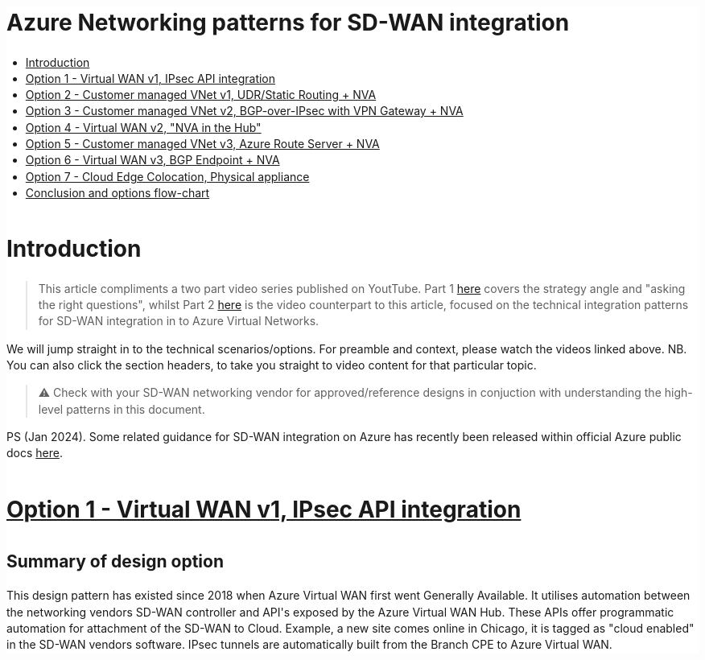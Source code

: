 Azure Networking patterns for SD-WAN integration
==============

- [Introduction](#introduction)
- [Option 1 - Virtual WAN v1, IPsec API integration](#option-1---virtual-wan-v1-ipsec-api-integration)
- [Option 2 - Customer managed VNet v1, UDR/Static Routing + NVA](#option-2---customer-managed-vnet-v1-udrstatic-routing--nva)
- [Option 3 - Customer managed VNet v2, BGP-over-IPsec with VPN Gateway + NVA](#option-3---customer-managed-vnet-v2-bgp-over-ipsec-with-vpn-gateway--nva)
- [Option 4 - Virtual WAN v2, "NVA in the Hub"](#option-4---virtual-wan-v2-nva-in-the-hub)
- [Option 5 - Customer managed VNet v3, Azure Route Server + NVA](#option-5---customer-managed-vnet-v3-azure-route-server--nva)
- [Option 6 - Virtual WAN v3, BGP Endpoint + NVA](#option-6---virtual-wan-v3-bgp-endpoint--nva)
- [Option 7 - Cloud Edge Colocation, Physical appliance](#option-7---cloud-edge-colocation-physical-appliance)
- [Conclusion and options flow-chart](#conclusion-and-options-flow-chart)

# Introduction

> This article compliments a two part video series published on YoutTube. Part 1 [here](https://youtu.be/a9Z5FuV7yJE) covers the strategy angle and "asking the right questions", whilst Part 2 [here](https://youtu.be/DRYSkxOjetU) is the video counterpart to this article, focused on the technical integration patterns for SD-WAN integration in to Azure Virtual Networks.

We will jump straight in to the technical scenarios/options. For preamble and context, please watch the videos linked above. NB. You can also click the section headers, to take you straight to video content for that particular topic.

> :warning: Check with your SD-WAN networking vendor for approved/reference designs in conjuction with understanding the high-level patterns in this document.

PS (Jan 2024). Some related guidance for SD-WAN integration on Azure has recently been released within official Azure public docs [here](https://learn.microsoft.com/en-us/azure/architecture/networking/guide/sdwan-integration-in-hub-and-spoke-network-topologies).

# [Option 1 - Virtual WAN v1, IPsec API integration](https://www.youtube.com/watch?v=DRYSkxOjetU&t=661s)

## Summary of design option

This design pattern has existed since 2018 when Azure Virtual WAN first went Generally Available. It utilises automation between the networking vendors SD-WAN controller and API's exposed by the Azure Virtual WAN Hub. These APIs offer programmatic automation for attachment of the SD-WAN to Cloud. Example, a new site comes online in Chicago, it is tagged as "cloud enabled" in the SD-WAN vendors software. IPsec tunnels are automatically built from the Branch CPE to Azure Virtual WAN.
